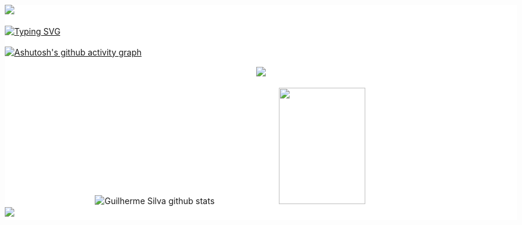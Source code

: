 <img width=100% src="https://capsule-render.vercel.app/api?type=waving&color=6247AA&height=120&section=header"/>

[![Typing SVG](https://readme-typing-svg.herokuapp.com/?color=6247AA&size=35&center=true&vCenter=true&width=1000&lines=Hi,+My+name+is+Guilherme+Silva;I'm+23+years+old;I'm+from+Brazil;I+Graduated+Information+Systems;Be+Welcome!+:%29)](https://git.io/typing-svg)

[![Ashutosh's github activity graph](https://github-readme-activity-graph.vercel.app/graph?username=guilhermeszx&bg_color=6247aa&color=bb96df&line=ab91e8&point=fafafa&area=true&hide_border=true)](https://github.com/ashutosh00710/github-readme-activity-graph)


<p align="center">
  <img src="https://github-profile-trophy.vercel.app/?username=guilhermeszx&theme=dracula&row=2&no-bg=true&column=3&margin-w=15&margin-h=15" />
</p>

<div align="center">  
  <img width="49%" height="195px" src="https://github-readme-stats.vercel.app/api?username=guilhermeszx&show_icons=true&count_private=true&hide_border=true&title_color=6247AA&icon_color=815AC0&text_color=815AC0&bg_color=0d1117" alt="Guilherme Silva github stats" /> 
  <img width="41%" height="195px" src="https://github-readme-stats.vercel.app/api/top-langs/?username=guilhermeszx&layout=compact&hide_border=true&title_color=6247AA&text_color=815AC0&bg_color=0d1117" />
</div>



<img width=100% src="https://capsule-render.vercel.app/api?type=waving&color=6247AA&height=120&section=footer"/>
